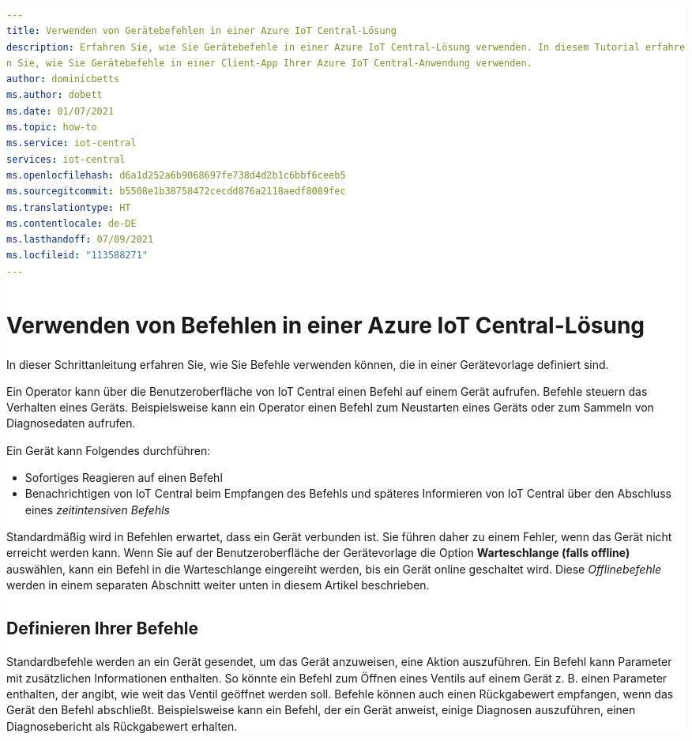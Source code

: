 ```yaml
---
title: Verwenden von Gerätebefehlen in einer Azure IoT Central-Lösung
description: Erfahren Sie, wie Sie Gerätebefehle in einer Azure IoT Central-Lösung verwenden. In diesem Tutorial erfahren Sie, wie Sie Gerätebefehle in einer Client-App Ihrer Azure IoT Central-Anwendung verwenden.
author: dominicbetts
ms.author: dobett
ms.date: 01/07/2021
ms.topic: how-to
ms.service: iot-central
services: iot-central
ms.openlocfilehash: d6a1d252a6b9068697fe738d4d2b1c6bbf6ceeb5
ms.sourcegitcommit: b5508e1b38758472cecdd876a2118aedf8089fec
ms.translationtype: HT
ms.contentlocale: de-DE
ms.lasthandoff: 07/09/2021
ms.locfileid: "113588271"
---
```

# <a name="how-to-use-commands-in-an-azure-iot-central-solution"></a>Verwenden von Befehlen in einer Azure IoT Central-Lösung

In dieser Schrittanleitung erfahren Sie, wie Sie Befehle verwenden können, die in einer Gerätevorlage definiert sind.

Ein Operator kann über die Benutzeroberfläche von IoT Central einen Befehl auf einem Gerät aufrufen. Befehle steuern das Verhalten eines Geräts. Beispielsweise kann ein Operator einen Befehl zum Neustarten eines Geräts oder zum Sammeln von Diagnosedaten aufrufen.

Ein Gerät kann Folgendes durchführen:

* Sofortiges Reagieren auf einen Befehl
* Benachrichtigen von IoT Central beim Empfangen des Befehls und späteres Informieren von IoT Central über den Abschluss eines *zeitintensiven Befehls*

Standardmäßig wird in Befehlen erwartet, dass ein Gerät verbunden ist. Sie führen daher zu einem Fehler, wenn das Gerät nicht erreicht werden kann. Wenn Sie auf der Benutzeroberfläche der Gerätevorlage die Option **Warteschlange (falls offline)** auswählen, kann ein Befehl in die Warteschlange eingereiht werden, bis ein Gerät online geschaltet wird. Diese *Offlinebefehle* werden in einem separaten Abschnitt weiter unten in diesem Artikel beschrieben.

## <a name="define-your-commands"></a>Definieren Ihrer Befehle

Standardbefehle werden an ein Gerät gesendet, um das Gerät anzuweisen, eine Aktion auszuführen. Ein Befehl kann Parameter mit zusätzlichen Informationen enthalten. So könnte ein Befehl zum Öffnen eines Ventils auf einem Gerät z. B. einen Parameter enthalten, der angibt, wie weit das Ventil geöffnet werden soll. Befehle können auch einen Rückgabewert empfangen, wenn das Gerät den Befehl abschließt. Beispielsweise kann ein Befehl, der ein Gerät anweist, einige Diagnosen auszuführen, einen Diagnosebericht als Rückgabewert erhalten.
